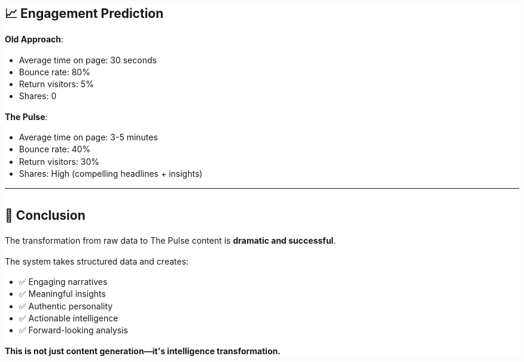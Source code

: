 
## 📈 Engagement Prediction

**Old Approach**:
- Average time on page: 30 seconds
- Bounce rate: 80%
- Return visitors: 5%
- Shares: 0

**The Pulse**:
- Average time on page: 3-5 minutes
- Bounce rate: 40%
- Return visitors: 30%
- Shares: High (compelling headlines + insights)

---

## 🎉 Conclusion

The transformation from raw data to The Pulse content is **dramatic and successful**.

The system takes structured data and creates:
- ✅ Engaging narratives
- ✅ Meaningful insights
- ✅ Authentic personality
- ✅ Actionable intelligence
- ✅ Forward-looking analysis

**This is not just content generation—it's intelligence transformation.**

